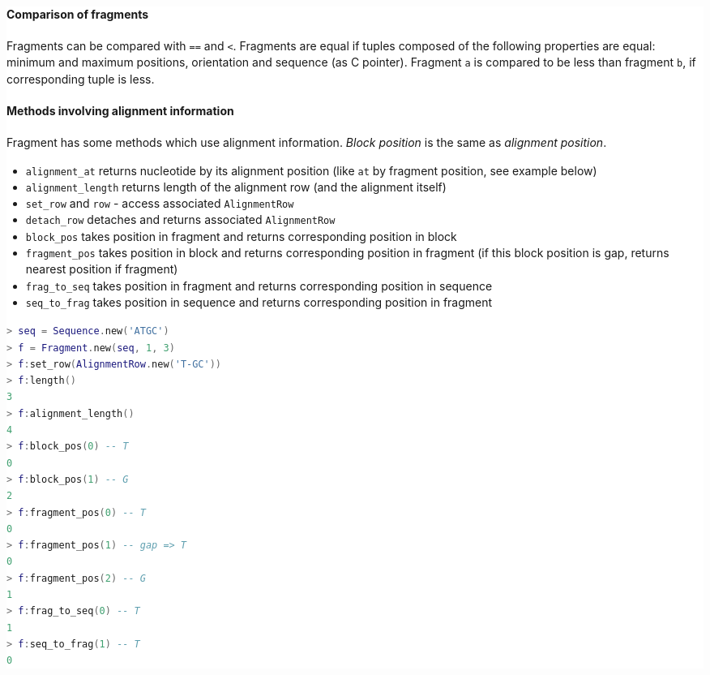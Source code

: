 #### Comparison of fragments

Fragments can be compared with `==` and `<`.
Fragments are equal if tuples composed of
the following properties
are equal: minimum and maximum positions,
orientation and sequence (as C pointer).
Fragment `a` is compared to be less than fragment `b`,
if corresponding tuple is less.

#### Methods involving alignment information

Fragment has some methods which use alignment information.
*Block position* is the same as *alignment position*.

- `alignment_at` returns nucleotide by its alignment
    position (like `at` by fragment position, see
    example below)
- `alignment_length` returns length of the alignment row
    (and the alignment itself)
- `set_row` and `row` - access associated `AlignmentRow`
- `detach_row` detaches and returns associated `AlignmentRow`
- `block_pos` takes position in fragment
    and returns corresponding position in block
- `fragment_pos` takes position in block
    and returns corresponding position in fragment
    (if this block position is gap,
    returns nearest position if fragment)
- `frag_to_seq` takes position in fragment
    and returns corresponding position in sequence
- `seq_to_frag` takes position in sequence
    and returns corresponding position in fragment

```lua
> seq = Sequence.new('ATGC')
> f = Fragment.new(seq, 1, 3)
> f:set_row(AlignmentRow.new('T-GC'))
> f:length()
3
> f:alignment_length()
4
> f:block_pos(0) -- T
0
> f:block_pos(1) -- G
2
> f:fragment_pos(0) -- T
0
> f:fragment_pos(1) -- gap => T
0
> f:fragment_pos(2) -- G
1
> f:frag_to_seq(0) -- T
1
> f:seq_to_frag(1) -- T
0
```
